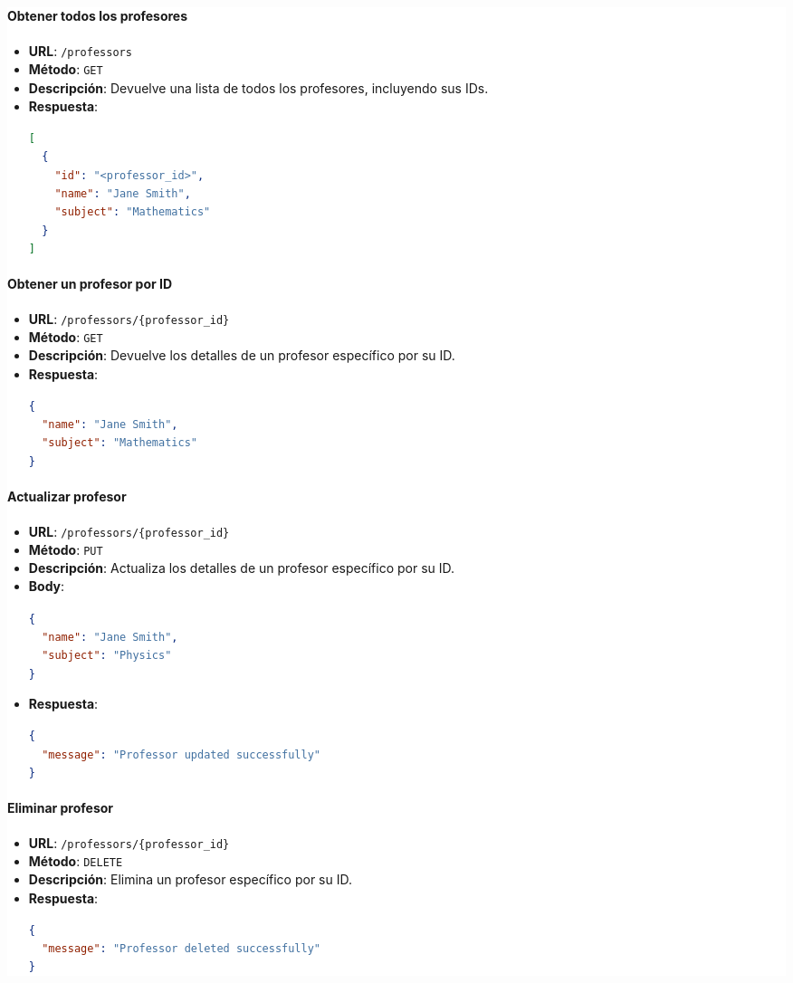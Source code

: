 #### **Obtener todos los profesores**
- **URL**: `/professors`
- **Método**: `GET`
- **Descripción**: Devuelve una lista de todos los profesores, incluyendo sus IDs.
- **Respuesta**:
  ```json
  [
    {
      "id": "<professor_id>",
      "name": "Jane Smith",
      "subject": "Mathematics"
    }
  ]
  ```

#### **Obtener un profesor por ID**
- **URL**: `/professors/{professor_id}`
- **Método**: `GET`
- **Descripción**: Devuelve los detalles de un profesor específico por su ID.
- **Respuesta**:
  ```json
  {
    "name": "Jane Smith",
    "subject": "Mathematics"
  }
  ```

#### **Actualizar profesor**
- **URL**: `/professors/{professor_id}`
- **Método**: `PUT`
- **Descripción**: Actualiza los detalles de un profesor específico por su ID.
- **Body**:
  ```json
  {
    "name": "Jane Smith",
    "subject": "Physics"
  }
  ```
- **Respuesta**:
  ```json
  {
    "message": "Professor updated successfully"
  }
  ```

#### **Eliminar profesor**
- **URL**: `/professors/{professor_id}`
- **Método**: `DELETE`
- **Descripción**: Elimina un profesor específico por su ID.
- **Respuesta**:
  ```json
  {
    "message": "Professor deleted successfully"
  }
  ```
